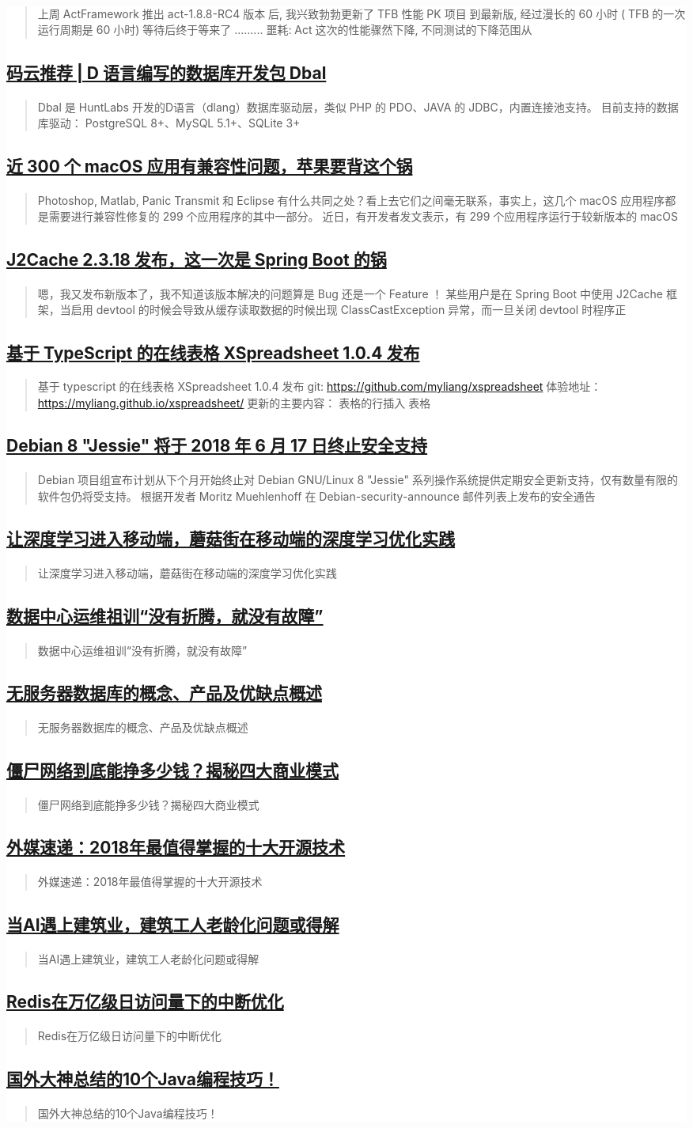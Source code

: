  > 上周 ActFramework 推出 act-1.8.8-RC4 版本 后, 我兴致勃勃更新了 TFB 性能 PK 项目 到最新版, 经过漫长的 60 小时 ( TFB 的一次运行周期是 60 小时) 等待后终于等来了 ......... 噩耗: Act 这次的性能骤然下降, 不同测试的下降范围从 
 ## [码云推荐 | D 语言编写的数据库开发包 Dbal](https://gitee.com/huntlabs/database)
 > Dbal 是 HuntLabs 开发的D语言（dlang）数据库驱动层，类似 PHP 的 PDO、JAVA 的 JDBC，内置连接池支持。 目前支持的数据库驱动： PostgreSQL 8+、MySQL 5.1+、SQLite 3+
 ## [近 300 个 macOS 应用有兼容性问题，苹果要背这个锅](https://www.oschina.net/news/96310/macos-apps-are-so-buggy-apple-fixes-them-in-appkit)
 > Photoshop, Matlab, Panic Transmit 和 Eclipse 有什么共同之处？看上去它们之间毫无联系，事实上，这几个 macOS 应用程序都是需要进行兼容性修复的 299 个应用程序的其中一部分。 近日，有开发者发文表示，有 299 个应用程序运行于较新版本的 macOS 
 ## [J2Cache 2.3.18 发布，这一次是 Spring Boot 的锅](https://www.oschina.net/news/96309/j2cache-2-3-18-released)
 > 嗯，我又发布新版本了，我不知道该版本解决的问题算是 Bug 还是一个 Feature ！ 某些用户是在 Spring Boot 中使用 J2Cache 框架，当启用 devtool 的时候会导致从缓存读取数据的时候出现 ClassCastException 异常，而一旦关闭 devtool 时程序正
 ## [基于 TypeScript 的在线表格 XSpreadsheet 1.0.4 发布](https://www.oschina.net/news/96308/xspreadsheet-1-0-4-released)
 > 基于 typescript 的在线表格 XSpreadsheet 1.0.4 发布 git: https://github.com/myliang/xspreadsheet 体验地址：https://myliang.github.io/xspreadsheet/ 更新的主要内容： 表格的行插入 表格
 ## [Debian 8 "Jessie" 将于 2018 年 6 月 17 日终止安全支持](https://www.oschina.net/news/96307/debian-8-will-reach-end-of-security-support-on-june-17)
 > Debian 项目组宣布计划从下个月开始终止对 Debian GNU/Linux 8 &quot;Jessie&quot; 系列操作系统提供定期安全更新支持，仅有数量有限的软件包仍将受支持。 根据开发者 Moritz Muehlenhoff 在 Debian-security-announce 邮件列表上发布的安全通告
 ## [让深度学习进入移动端，蘑菇街在移动端的深度学习优化实践](http://zhuanlan.51cto.com/art/201805/573943.htm)
 > 让深度学习进入移动端，蘑菇街在移动端的深度学习优化实践
 ## [数据中心运维祖训“没有折腾，就没有故障”](http://network.51cto.com/art/201805/573919.htm)
 > 数据中心运维祖训“没有折腾，就没有故障”
 ## [无服务器数据库的概念、产品及优缺点概述](http://database.51cto.com/art/201805/573899.htm)
 > 无服务器数据库的概念、产品及优缺点概述
 ## [僵尸网络到底能挣多少钱？揭秘四大商业模式](http://netsecurity.51cto.com/art/201805/573934.htm)
 > 僵尸网络到底能挣多少钱？揭秘四大商业模式
 ## [外媒速递：2018年最值得掌握的十大开源技术](http://zhuanlan.51cto.com/art/201805/573876.htm)
 > 外媒速递：2018年最值得掌握的十大开源技术
 ## [当AI遇上建筑业，建筑工人老龄化问题或得解](http://www.cioage.com/art/201805/573935.htm)
 > 当AI遇上建筑业，建筑工人老龄化问题或得解
 ## [Redis在万亿级日访问量下的中断优化](http://database.51cto.com/art/201805/573811.htm)
 > Redis在万亿级日访问量下的中断优化
 ## [国外大神总结的10个Java编程技巧！](http://developer.51cto.com/art/201805/573816.htm)
 > 国外大神总结的10个Java编程技巧！